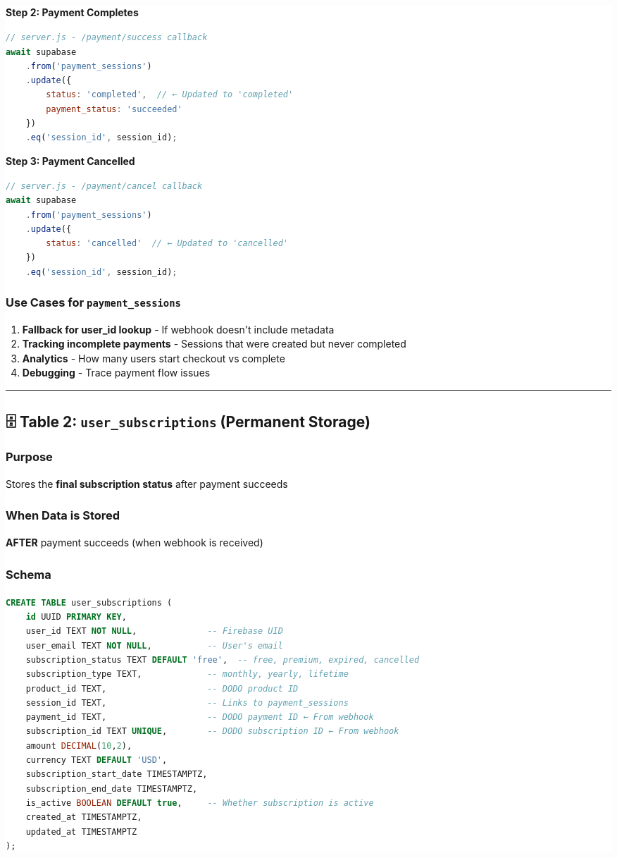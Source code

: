 **Step 2: Payment Completes**

```javascript
// server.js - /payment/success callback
await supabase
    .from('payment_sessions')
    .update({ 
        status: 'completed',  // ← Updated to 'completed'
        payment_status: 'succeeded'
    })
    .eq('session_id', session_id);
```

**Step 3: Payment Cancelled**

```javascript
// server.js - /payment/cancel callback
await supabase
    .from('payment_sessions')
    .update({ 
        status: 'cancelled'  // ← Updated to 'cancelled'
    })
    .eq('session_id', session_id);
```

### Use Cases for `payment_sessions`

1. **Fallback for user_id lookup** - If webhook doesn't include metadata
2. **Tracking incomplete payments** - Sessions that were created but never completed
3. **Analytics** - How many users start checkout vs complete
4. **Debugging** - Trace payment flow issues

---

## 🗄️ Table 2: `user_subscriptions` (Permanent Storage)

### Purpose
Stores the **final subscription status** after payment succeeds

### When Data is Stored
**AFTER** payment succeeds (when webhook is received)

### Schema
```sql
CREATE TABLE user_subscriptions (
    id UUID PRIMARY KEY,
    user_id TEXT NOT NULL,              -- Firebase UID
    user_email TEXT NOT NULL,           -- User's email
    subscription_status TEXT DEFAULT 'free',  -- free, premium, expired, cancelled
    subscription_type TEXT,             -- monthly, yearly, lifetime
    product_id TEXT,                    -- DODO product ID
    session_id TEXT,                    -- Links to payment_sessions
    payment_id TEXT,                    -- DODO payment ID ← From webhook
    subscription_id TEXT UNIQUE,        -- DODO subscription ID ← From webhook
    amount DECIMAL(10,2),
    currency TEXT DEFAULT 'USD',
    subscription_start_date TIMESTAMPTZ,
    subscription_end_date TIMESTAMPTZ,
    is_active BOOLEAN DEFAULT true,     -- Whether subscription is active
    created_at TIMESTAMPTZ,
    updated_at TIMESTAMPTZ
);
```
